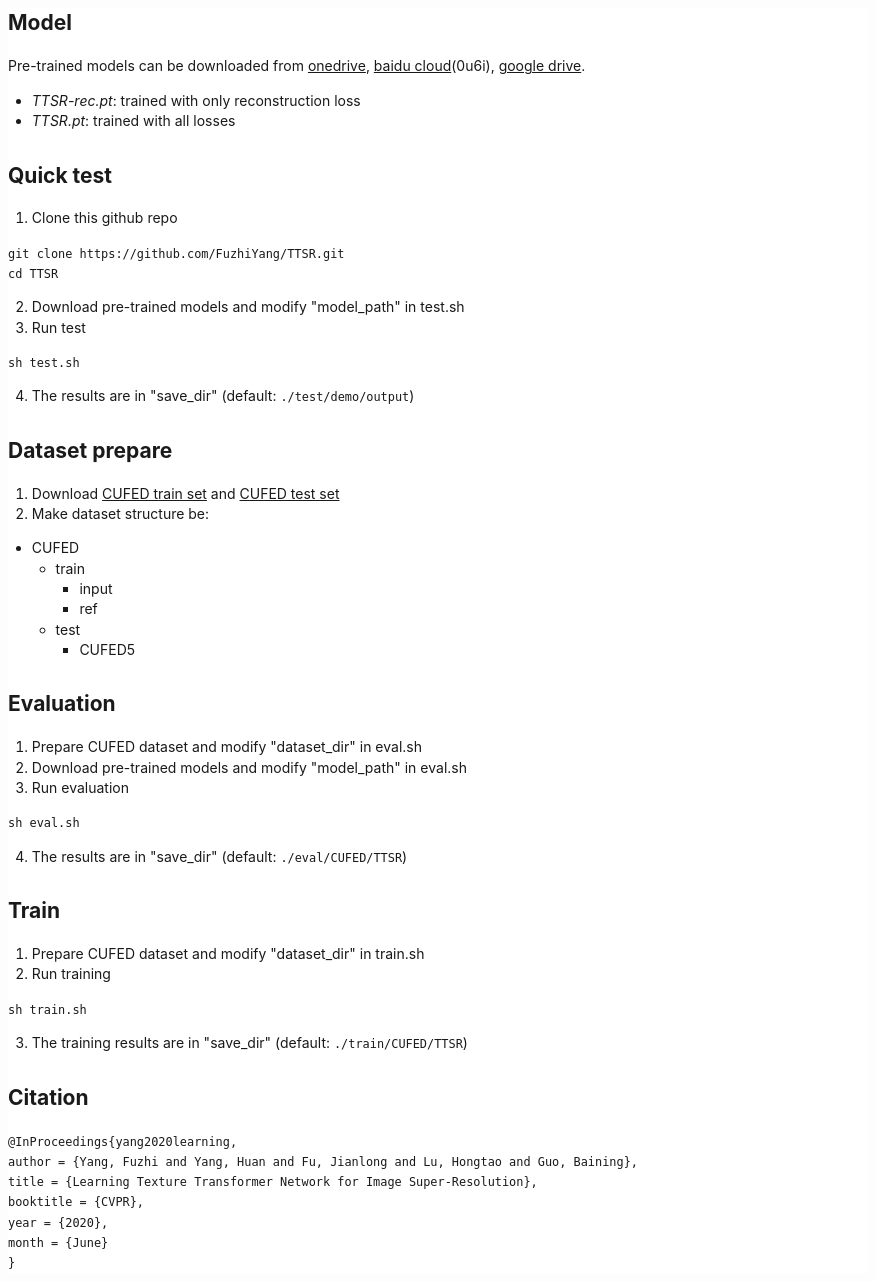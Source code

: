 ## Model
Pre-trained models can be downloaded from [onedrive](https://1drv.ms/u/s!Ajav6U_IU-1gmHZstHQxOTn9MLPh?e=e06Q7A), [baidu cloud](https://pan.baidu.com/s/1j9swBtz14WneuMYgTLkWtA)(0u6i), [google drive](https://drive.google.com/drive/folders/1CTm-r3hSbdYVCySuQ27GsrqXhhVOS-qh?usp=sharing).
* *TTSR-rec.pt*: trained with only reconstruction loss
* *TTSR.pt*: trained with all losses

## Quick test
1. Clone this github repo
```
git clone https://github.com/FuzhiYang/TTSR.git
cd TTSR
```
2. Download pre-trained models and modify "model_path" in test.sh
3. Run test
```
sh test.sh
```
4. The results are in "save_dir" (default: `./test/demo/output`)

## Dataset prepare
1. Download [CUFED train set](https://drive.google.com/drive/folders/1hGHy36XcmSZ1LtARWmGL5OK1IUdWJi3I) and [CUFED test set](https://drive.google.com/file/d/1Fa1mopExA9YGG1RxrCZZn7QFTYXLx6ph/view)
2. Make dataset structure be:
- CUFED
    - train
        - input
        - ref
    - test
        - CUFED5

## Evaluation
1. Prepare CUFED dataset and modify "dataset_dir" in eval.sh
2. Download pre-trained models and modify "model_path" in eval.sh
3. Run evaluation
```
sh eval.sh
```
4. The results are in "save_dir" (default: `./eval/CUFED/TTSR`)

## Train
1. Prepare CUFED dataset and modify "dataset_dir" in train.sh
2. Run training
```
sh train.sh
```
3. The training results are in "save_dir" (default: `./train/CUFED/TTSR`)

## Citation
```
@InProceedings{yang2020learning,
author = {Yang, Fuzhi and Yang, Huan and Fu, Jianlong and Lu, Hongtao and Guo, Baining},
title = {Learning Texture Transformer Network for Image Super-Resolution},
booktitle = {CVPR},
year = {2020},
month = {June}
}
```
